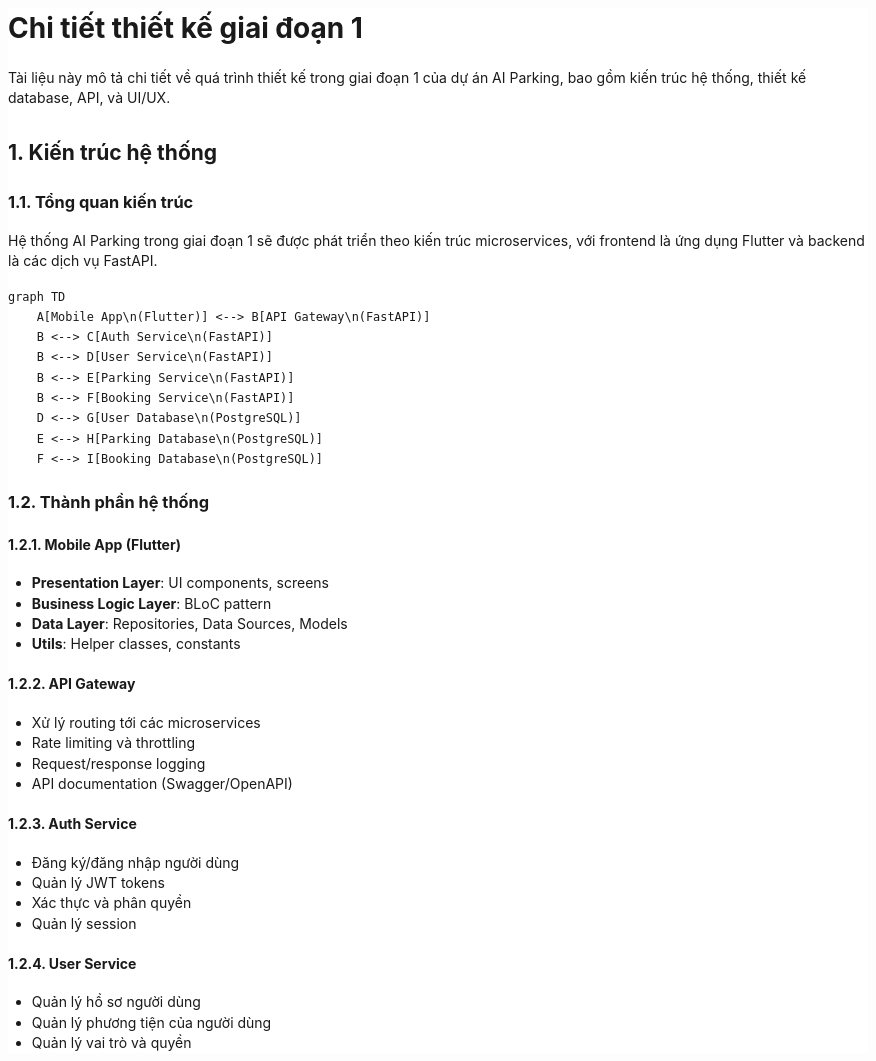 # Chi tiết thiết kế giai đoạn 1

Tài liệu này mô tả chi tiết về quá trình thiết kế trong giai đoạn 1 của dự án AI Parking, bao gồm kiến trúc hệ thống, thiết kế database, API, và UI/UX.

## 1. Kiến trúc hệ thống

### 1.1. Tổng quan kiến trúc

Hệ thống AI Parking trong giai đoạn 1 sẽ được phát triển theo kiến trúc microservices, với frontend là ứng dụng Flutter và backend là các dịch vụ FastAPI.

```mermaid
graph TD
    A[Mobile App\n(Flutter)] <--> B[API Gateway\n(FastAPI)]
    B <--> C[Auth Service\n(FastAPI)]
    B <--> D[User Service\n(FastAPI)]
    B <--> E[Parking Service\n(FastAPI)]
    B <--> F[Booking Service\n(FastAPI)]
    D <--> G[User Database\n(PostgreSQL)]
    E <--> H[Parking Database\n(PostgreSQL)]
    F <--> I[Booking Database\n(PostgreSQL)]
```

### 1.2. Thành phần hệ thống

#### 1.2.1. Mobile App (Flutter)

- **Presentation Layer**: UI components, screens
- **Business Logic Layer**: BLoC pattern
- **Data Layer**: Repositories, Data Sources, Models
- **Utils**: Helper classes, constants

#### 1.2.2. API Gateway

- Xử lý routing tới các microservices
- Rate limiting và throttling
- Request/response logging
- API documentation (Swagger/OpenAPI)

#### 1.2.3. Auth Service

- Đăng ký/đăng nhập người dùng
- Quản lý JWT tokens
- Xác thực và phân quyền
- Quản lý session

#### 1.2.4. User Service

- Quản lý hồ sơ người dùng
- Quản lý phương tiện của người dùng
- Quản lý vai trò và quyền
